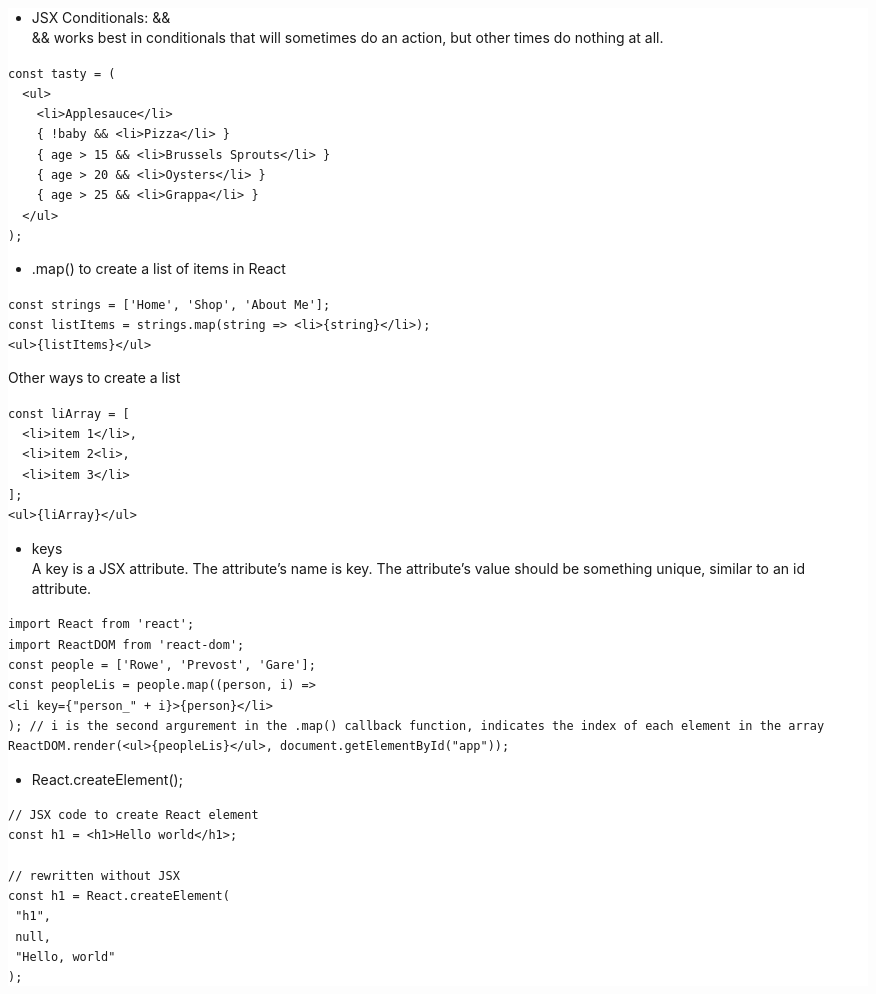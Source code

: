 - JSX Conditionals: &&  
  && works best in conditionals that will sometimes do an action, but other times do nothing at all.

```JSX
const tasty = (
  <ul>
    <li>Applesauce</li>
    { !baby && <li>Pizza</li> }
    { age > 15 && <li>Brussels Sprouts</li> }
    { age > 20 && <li>Oysters</li> }
    { age > 25 && <li>Grappa</li> }
  </ul>
);
```

- .map() to create a list of items in React

```JSX
const strings = ['Home', 'Shop', 'About Me'];
const listItems = strings.map(string => <li>{string}</li>);
<ul>{listItems}</ul>
```

Other ways to create a list

```JSX
const liArray = [
  <li>item 1</li>,
  <li>item 2<li>,
  <li>item 3</li>
];
<ul>{liArray}</ul>
```

- keys  
  A key is a JSX attribute. The attribute’s name is key. The attribute’s value should be something unique, similar to an id attribute.

```JSX
import React from 'react';
import ReactDOM from 'react-dom';
const people = ['Rowe', 'Prevost', 'Gare'];
const peopleLis = people.map((person, i) =>
<li key={"person_" + i}>{person}</li>
); // i is the second argurement in the .map() callback function, indicates the index of each element in the array
ReactDOM.render(<ul>{peopleLis}</ul>, document.getElementById("app"));
```

- React.createElement();

```JSX
// JSX code to create React element
const h1 = <h1>Hello world</h1>;

// rewritten without JSX
const h1 = React.createElement(
 "h1",
 null,
 "Hello, world"
);
```

